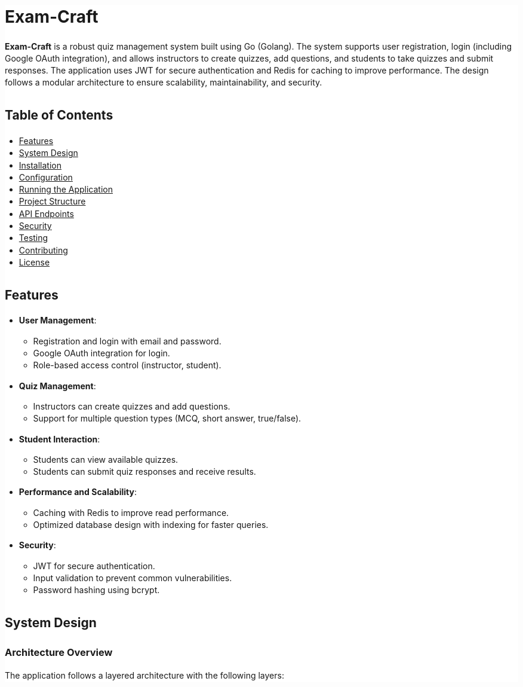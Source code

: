 # Exam-Craft

**Exam-Craft** is a robust quiz management system built using Go (Golang). The system supports user registration, login (including Google OAuth integration), and allows instructors to create quizzes, add questions, and students to take quizzes and submit responses. The application uses JWT for secure authentication and Redis for caching to improve performance. The design follows a modular architecture to ensure scalability, maintainability, and security.

## Table of Contents

- [Features](#features)
- [System Design](#system-design)
- [Installation](#installation)
- [Configuration](#configuration)
- [Running the Application](#running-the-application)
- [Project Structure](#project-structure)
- [API Endpoints](#api-endpoints)
- [Security](#security)
- [Testing](#testing)
- [Contributing](#contributing)
- [License](#license)

## Features

- **User Management**:
  - Registration and login with email and password.
  - Google OAuth integration for login.
  - Role-based access control (instructor, student).

- **Quiz Management**:
  - Instructors can create quizzes and add questions.
  - Support for multiple question types (MCQ, short answer, true/false).
  
- **Student Interaction**:
  - Students can view available quizzes.
  - Students can submit quiz responses and receive results.

- **Performance and Scalability**:
  - Caching with Redis to improve read performance.
  - Optimized database design with indexing for faster queries.

- **Security**:
  - JWT for secure authentication.
  - Input validation to prevent common vulnerabilities.
  - Password hashing using bcrypt.

## System Design

### Architecture Overview
The application follows a layered architecture with the following layers:
